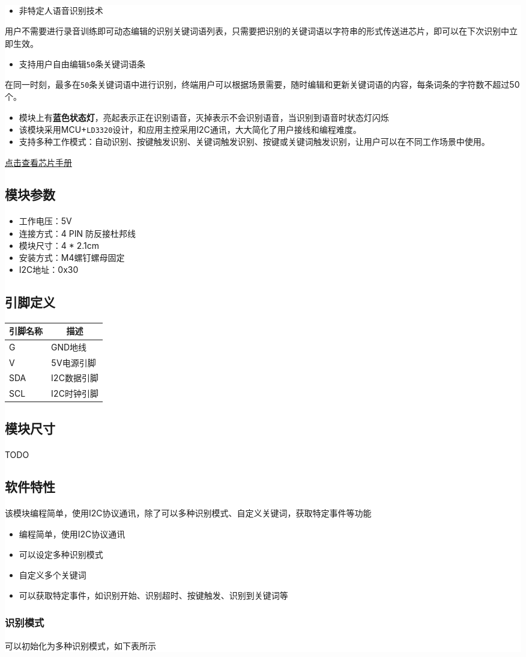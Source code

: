 - 非特定人语音识别技术

用户不需要进行录音训练即可动态编辑的识别关键词语列表，只需要把识别的关键词语以字符串的形式传送进芯片，即可以在下次识别中立即生效。

- 支持用户自由编辑`50`条关键词语条

在同一时刻，最多在`50`条关键词语中进行识别，终端用户可以根据场景需要，随时编辑和更新关键词语的内容，每条词条的字符数不超过50个。

- 模块上有**蓝色状态灯**，亮起表示正在识别语音，灭掉表示不会识别语音，当识别到语音时状态灯闪烁
- 该模块采用MCU+`LD3320`设计，和应用主控采用I2C通讯，大大简化了用户接线和编程难度。
- 支持多种工作模式：自动识别、按键触发识别、关键词触发识别、按键或关键词触发识别，让用户可以在不同工作场景中使用。

<a href="zh-cn/ph2.0_sensors/smart_module/speech_recognizer/LD3320DataSheet.pdf" target="_blank">点击查看芯片手册</a>

## 模块参数

- 工作电压：5V
- 连接方式：4 PIN 防反接杜邦线
- 模块尺寸：4 * 2.1cm
- 安装方式：M4螺钉螺母固定
- I2C地址：0x30

## 引脚定义

| 引脚名称| 描述 |
| ---- | ---- |
| G | GND地线 |
| V | 5V电源引脚 |
| SDA | I2C数据引脚 |
| SCL | I2C时钟引脚 |

## 模块尺寸

TODO

## 软件特性

该模块编程简单，使用I2C协议通讯，除了可以多种识别模式、自定义关键词，获取特定事件等功能

- 编程简单，使用I2C协议通讯

- 可以设定多种识别模式

- 自定义多个关键词

- 可以获取特定事件，如识别开始、识别超时、按键触发、识别到关键词等

### 识别模式

可以初始化为多种识别模式，如下表所示
